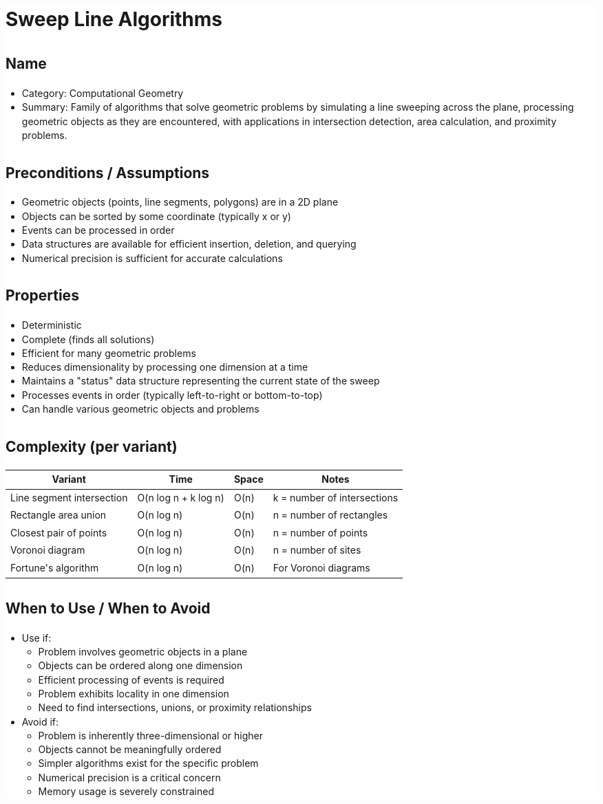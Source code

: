 # Sweep Line Algorithms

## Name
- Category: Computational Geometry
- Summary: Family of algorithms that solve geometric problems by simulating a line sweeping across the plane, processing geometric objects as they are encountered, with applications in intersection detection, area calculation, and proximity problems.

## Preconditions / Assumptions
- Geometric objects (points, line segments, polygons) are in a 2D plane
- Objects can be sorted by some coordinate (typically x or y)
- Events can be processed in order
- Data structures are available for efficient insertion, deletion, and querying
- Numerical precision is sufficient for accurate calculations

## Properties
- Deterministic
- Complete (finds all solutions)
- Efficient for many geometric problems
- Reduces dimensionality by processing one dimension at a time
- Maintains a "status" data structure representing the current state of the sweep
- Processes events in order (typically left-to-right or bottom-to-top)
- Can handle various geometric objects and problems

## Complexity (per variant)
| Variant | Time | Space | Notes |
|---|---|---|---|
| Line segment intersection | O(n log n + k log n) | O(n) | k = number of intersections |
| Rectangle area union | O(n log n) | O(n) | n = number of rectangles |
| Closest pair of points | O(n log n) | O(n) | n = number of points |
| Voronoi diagram | O(n log n) | O(n) | n = number of sites |
| Fortune's algorithm | O(n log n) | O(n) | For Voronoi diagrams |

## When to Use / When to Avoid
- Use if:
  - Problem involves geometric objects in a plane
  - Objects can be ordered along one dimension
  - Efficient processing of events is required
  - Problem exhibits locality in one dimension
  - Need to find intersections, unions, or proximity relationships
- Avoid if:
  - Problem is inherently three-dimensional or higher
  - Objects cannot be meaningfully ordered
  - Simpler algorithms exist for the specific problem
  - Numerical precision is a critical concern
  - Memory usage is severely constrained
